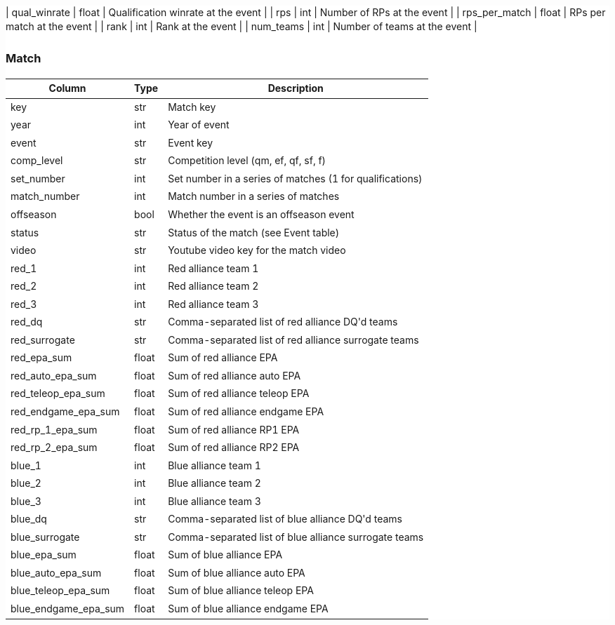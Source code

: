 | qual_winrate             | float | Qualification winrate at the event                                        |
| rps                      | int   | Number of RPs at the event                                                |
| rps_per_match            | float | RPs per match at the event                                                |
| rank                     | int   | Rank at the event                                                         |
| num_teams                | int   | Number of teams at the event                                              |

### Match

| Column               | Type  | Description                                              |
| -------------------- | ----- | -------------------------------------------------------- |
| key                  | str   | Match key                                                |
| year                 | int   | Year of event                                            |
| event                | str   | Event key                                                |
| comp_level           | str   | Competition level (qm, ef, qf, sf, f)                    |
| set_number           | int   | Set number in a series of matches (1 for qualifications) |
| match_number         | int   | Match number in a series of matches                      |
| offseason            | bool  | Whether the event is an offseason event                  |
| status               | str   | Status of the match (see Event table)                    |
| video                | str   | Youtube video key for the match video                    |
| red_1                | int   | Red alliance team 1                                      |
| red_2                | int   | Red alliance team 2                                      |
| red_3                | int   | Red alliance team 3                                      |
| red_dq               | str   | Comma-separated list of red alliance DQ'd teams          |
| red_surrogate        | str   | Comma-separated list of red alliance surrogate teams     |
| red_epa_sum          | float | Sum of red alliance EPA                                  |
| red_auto_epa_sum     | float | Sum of red alliance auto EPA                             |
| red_teleop_epa_sum   | float | Sum of red alliance teleop EPA                           |
| red_endgame_epa_sum  | float | Sum of red alliance endgame EPA                          |
| red_rp_1_epa_sum     | float | Sum of red alliance RP1 EPA                              |
| red_rp_2_epa_sum     | float | Sum of red alliance RP2 EPA                              |
| blue_1               | int   | Blue alliance team 1                                     |
| blue_2               | int   | Blue alliance team 2                                     |
| blue_3               | int   | Blue alliance team 3                                     |
| blue_dq              | str   | Comma-separated list of blue alliance DQ'd teams         |
| blue_surrogate       | str   | Comma-separated list of blue alliance surrogate teams    |
| blue_epa_sum         | float | Sum of blue alliance EPA                                 |
| blue_auto_epa_sum    | float | Sum of blue alliance auto EPA                            |
| blue_teleop_epa_sum  | float | Sum of blue alliance teleop EPA                          |
| blue_endgame_epa_sum | float | Sum of blue alliance endgame EPA                         |